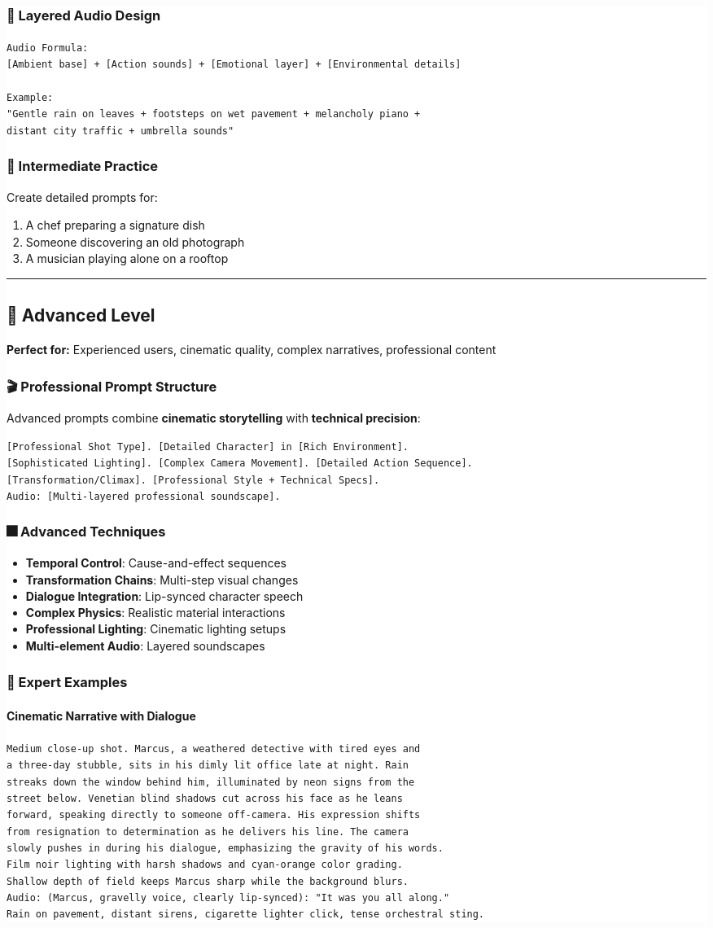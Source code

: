 ### **🎵 Layered Audio Design**
```
Audio Formula:
[Ambient base] + [Action sounds] + [Emotional layer] + [Environmental details]

Example:
"Gentle rain on leaves + footsteps on wet pavement + melancholy piano + 
distant city traffic + umbrella sounds"
```

### **🎯 Intermediate Practice**
Create detailed prompts for:
1. A chef preparing a signature dish
2. Someone discovering an old photograph
3. A musician playing alone on a rooftop

---

## 🔴 Advanced Level

**Perfect for:** Experienced users, cinematic quality, complex narratives, professional content

### **🎬 Professional Prompt Structure**

Advanced prompts combine **cinematic storytelling** with **technical precision**:

```
[Professional Shot Type]. [Detailed Character] in [Rich Environment]. 
[Sophisticated Lighting]. [Complex Camera Movement]. [Detailed Action Sequence]. 
[Transformation/Climax]. [Professional Style + Technical Specs]. 
Audio: [Multi-layered professional soundscape].
```

### **🎆 Advanced Techniques**
- **Temporal Control**: Cause-and-effect sequences
- **Transformation Chains**: Multi-step visual changes
- **Dialogue Integration**: Lip-synced character speech
- **Complex Physics**: Realistic material interactions
- **Professional Lighting**: Cinematic lighting setups
- **Multi-element Audio**: Layered soundscapes

### **🔴 Expert Examples**

#### **Cinematic Narrative with Dialogue**
```
Medium close-up shot. Marcus, a weathered detective with tired eyes and 
a three-day stubble, sits in his dimly lit office late at night. Rain 
streaks down the window behind him, illuminated by neon signs from the 
street below. Venetian blind shadows cut across his face as he leans 
forward, speaking directly to someone off-camera. His expression shifts 
from resignation to determination as he delivers his line. The camera 
slowly pushes in during his dialogue, emphasizing the gravity of his words. 
Film noir lighting with harsh shadows and cyan-orange color grading. 
Shallow depth of field keeps Marcus sharp while the background blurs.
Audio: (Marcus, gravelly voice, clearly lip-synced): "It was you all along." 
Rain on pavement, distant sirens, cigarette lighter click, tense orchestral sting.
```
